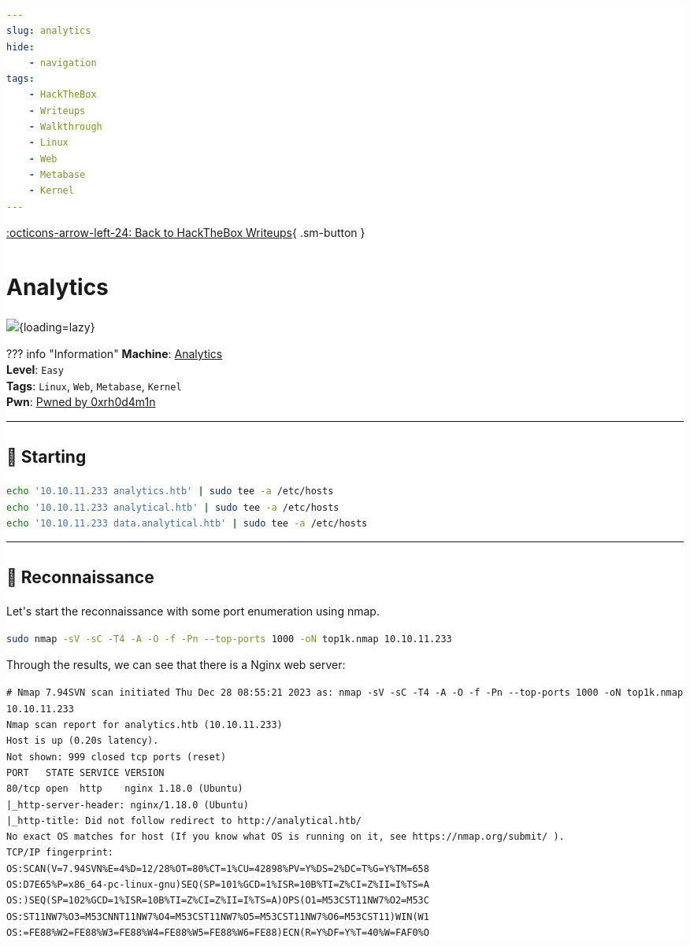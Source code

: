 ```yaml
---
slug: analytics
hide:
    - navigation
tags:
    - HackTheBox
    - Writeups
    - Walkthrough
    - Linux
    - Web
    - Metabase
    - Kernel
---
```


[:octicons-arrow-left-24: Back to HackTheBox Writeups](./index.md){ .sm-button }

# **Analytics**

![](https://live.staticflickr.com/65535/53504825810_a88e0fc9bb_c.jpg){loading=lazy}

??? info "Information"
    **Machine**: [Analytics](https://app.hackthebox.com/machines/569)  
    **Level**: `Easy`  
    **Tags**: `Linux`, `Web`, `Metabase`, `Kernel`  
    **Pwn**: [Pwned by 0xrh0d4m1n](https://www.hackthebox.com/achievement/machine/1013077/569)

---

## 🚀 **Starting**

```bash
echo '10.10.11.233 analytics.htb' | sudo tee -a /etc/hosts
echo '10.10.11.233 analytical.htb' | sudo tee -a /etc/hosts
echo '10.10.11.233 data.analytical.htb' | sudo tee -a /etc/hosts
```

---

## 🔭 **Reconnaissance**

Let's start the reconnaissance with some port enumeration using nmap.
```bash
sudo nmap -sV -sC -T4 -A -O -f -Pn --top-ports 1000 -oN top1k.nmap 10.10.11.233
```

Through the results, we can see that there is a Nginx web server:
```
# Nmap 7.94SVN scan initiated Thu Dec 28 08:55:21 2023 as: nmap -sV -sC -T4 -A -O -f -Pn --top-ports 1000 -oN top1k.nmap 10.10.11.233
Nmap scan report for analytics.htb (10.10.11.233)
Host is up (0.20s latency).
Not shown: 999 closed tcp ports (reset)
PORT   STATE SERVICE VERSION
80/tcp open  http    nginx 1.18.0 (Ubuntu)
|_http-server-header: nginx/1.18.0 (Ubuntu)
|_http-title: Did not follow redirect to http://analytical.htb/
No exact OS matches for host (If you know what OS is running on it, see https://nmap.org/submit/ ).
TCP/IP fingerprint:
OS:SCAN(V=7.94SVN%E=4%D=12/28%OT=80%CT=1%CU=42898%PV=Y%DS=2%DC=T%G=Y%TM=658
OS:D7E65%P=x86_64-pc-linux-gnu)SEQ(SP=101%GCD=1%ISR=10B%TI=Z%CI=Z%II=I%TS=A
OS:)SEQ(SP=102%GCD=1%ISR=10B%TI=Z%CI=Z%II=I%TS=A)OPS(O1=M53CST11NW7%O2=M53C
OS:ST11NW7%O3=M53CNNT11NW7%O4=M53CST11NW7%O5=M53CST11NW7%O6=M53CST11)WIN(W1
OS:=FE88%W2=FE88%W3=FE88%W4=FE88%W5=FE88%W6=FE88)ECN(R=Y%DF=Y%T=40%W=FAF0%O
```